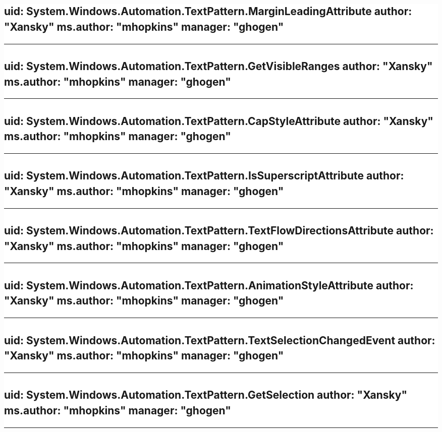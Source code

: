 uid: System.Windows.Automation.TextPattern.MarginLeadingAttribute
author: "Xansky"
ms.author: "mhopkins"
manager: "ghogen"
---

---
uid: System.Windows.Automation.TextPattern.GetVisibleRanges
author: "Xansky"
ms.author: "mhopkins"
manager: "ghogen"
---

---
uid: System.Windows.Automation.TextPattern.CapStyleAttribute
author: "Xansky"
ms.author: "mhopkins"
manager: "ghogen"
---

---
uid: System.Windows.Automation.TextPattern.IsSuperscriptAttribute
author: "Xansky"
ms.author: "mhopkins"
manager: "ghogen"
---

---
uid: System.Windows.Automation.TextPattern.TextFlowDirectionsAttribute
author: "Xansky"
ms.author: "mhopkins"
manager: "ghogen"
---

---
uid: System.Windows.Automation.TextPattern.AnimationStyleAttribute
author: "Xansky"
ms.author: "mhopkins"
manager: "ghogen"
---

---
uid: System.Windows.Automation.TextPattern.TextSelectionChangedEvent
author: "Xansky"
ms.author: "mhopkins"
manager: "ghogen"
---

---
uid: System.Windows.Automation.TextPattern.GetSelection
author: "Xansky"
ms.author: "mhopkins"
manager: "ghogen"
---

---